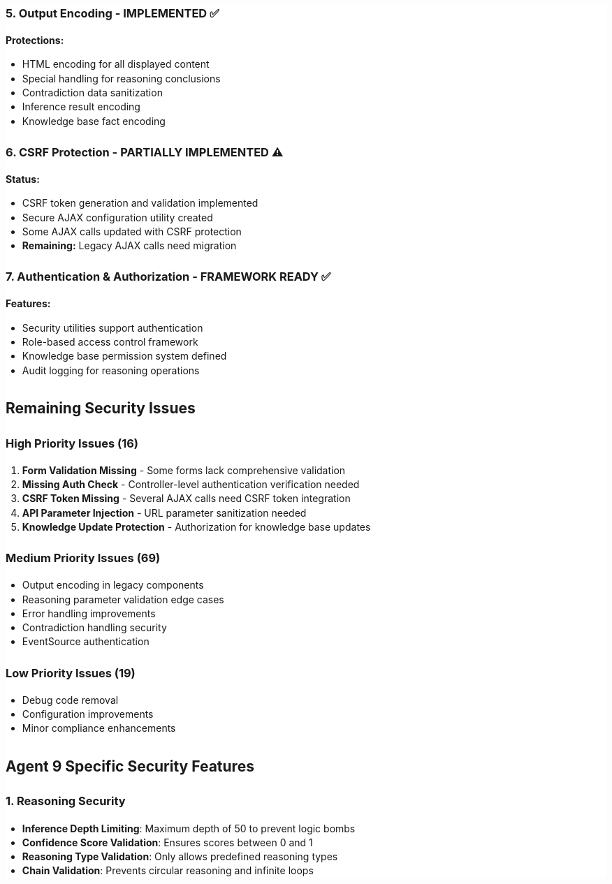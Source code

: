 ### 5. Output Encoding - IMPLEMENTED ✅
**Protections:**
- HTML encoding for all displayed content
- Special handling for reasoning conclusions
- Contradiction data sanitization
- Inference result encoding
- Knowledge base fact encoding

### 6. CSRF Protection - PARTIALLY IMPLEMENTED ⚠️
**Status:**
- CSRF token generation and validation implemented
- Secure AJAX configuration utility created
- Some AJAX calls updated with CSRF protection
- **Remaining:** Legacy AJAX calls need migration

### 7. Authentication & Authorization - FRAMEWORK READY ✅
**Features:**
- Security utilities support authentication
- Role-based access control framework
- Knowledge base permission system defined
- Audit logging for reasoning operations

## Remaining Security Issues

### High Priority Issues (16)
1. **Form Validation Missing** - Some forms lack comprehensive validation
2. **Missing Auth Check** - Controller-level authentication verification needed
3. **CSRF Token Missing** - Several AJAX calls need CSRF token integration
4. **API Parameter Injection** - URL parameter sanitization needed
5. **Knowledge Update Protection** - Authorization for knowledge base updates

### Medium Priority Issues (69)
- Output encoding in legacy components
- Reasoning parameter validation edge cases
- Error handling improvements
- Contradiction handling security
- EventSource authentication

### Low Priority Issues (19)
- Debug code removal
- Configuration improvements
- Minor compliance enhancements

## Agent 9 Specific Security Features

### 1. Reasoning Security
- **Inference Depth Limiting**: Maximum depth of 50 to prevent logic bombs
- **Confidence Score Validation**: Ensures scores between 0 and 1
- **Reasoning Type Validation**: Only allows predefined reasoning types
- **Chain Validation**: Prevents circular reasoning and infinite loops
